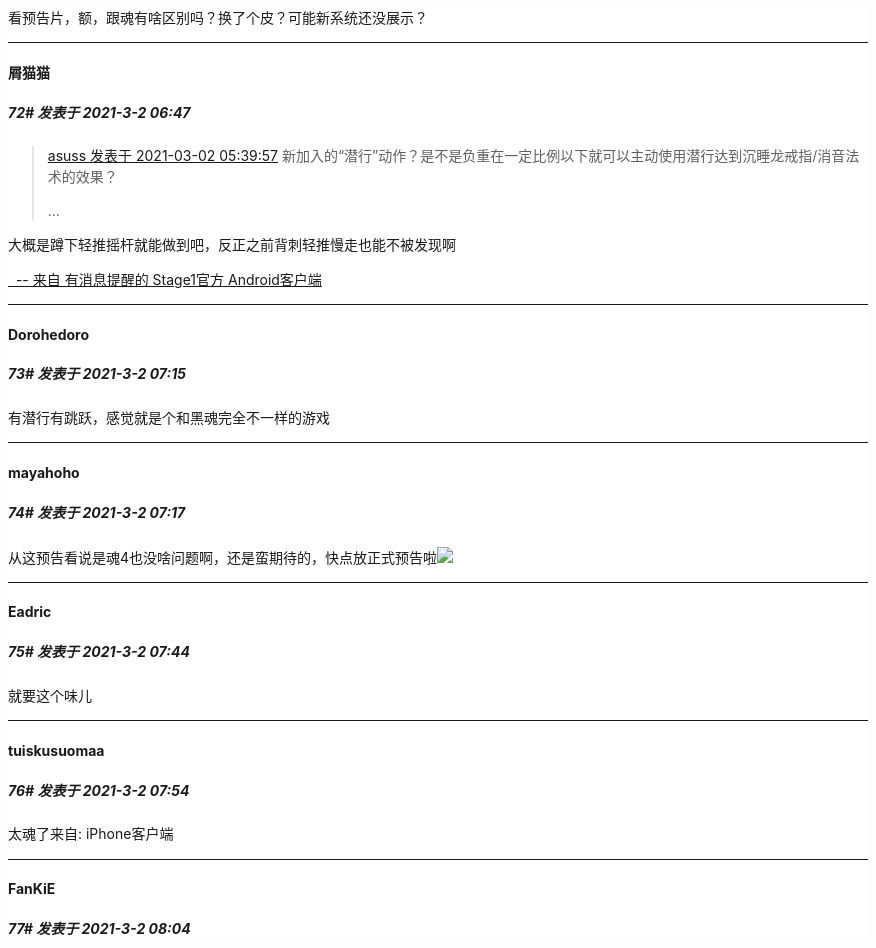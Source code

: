 
看预告片，额，跟魂有啥区别吗？换了个皮？可能新系统还没展示？


-----

####  屑猫猫  
##### 72#       发表于 2021-3-2 06:47


<blockquote><a href="httphttps://bbs.saraba1st.com/2b/forum.php?mod=redirect&amp;goto=findpost&amp;pid=50482163&amp;ptid=1990586" target="_blank">asuss 发表于 2021-03-02 05:39:57</a>
新加入的“潜行”动作？是不是负重在一定比例以下就可以主动使用潜行达到沉睡龙戒指/消音法术的效果？

 ...</blockquote>大概是蹲下轻推摇杆就能做到吧，反正之前背刺轻推慢走也能不被发现啊

[  -- 来自 有消息提醒的 Stage1官方 Android客户端](https://www.coolapk.com/apk/140634)


-----

####  Dorohedoro  
##### 73#       发表于 2021-3-2 07:15


有潜行有跳跃，感觉就是个和黑魂完全不一样的游戏


-----

####  mayahoho  
##### 74#       发表于 2021-3-2 07:17


从这预告看说是魂4也没啥问题啊，还是蛮期待的，快点放正式预告啦<img src="https://static.saraba1st.com/image/smiley/face2017/209.gif" referrerpolicy="no-referrer">


-----

####  Eadric  
##### 75#       发表于 2021-3-2 07:44


就要这个味儿


-----

####  tuiskusuomaa  
##### 76#       发表于 2021-3-2 07:54


太魂了来自: iPhone客户端


-----

####  FanKiE  
##### 77#       发表于 2021-3-2 08:04
